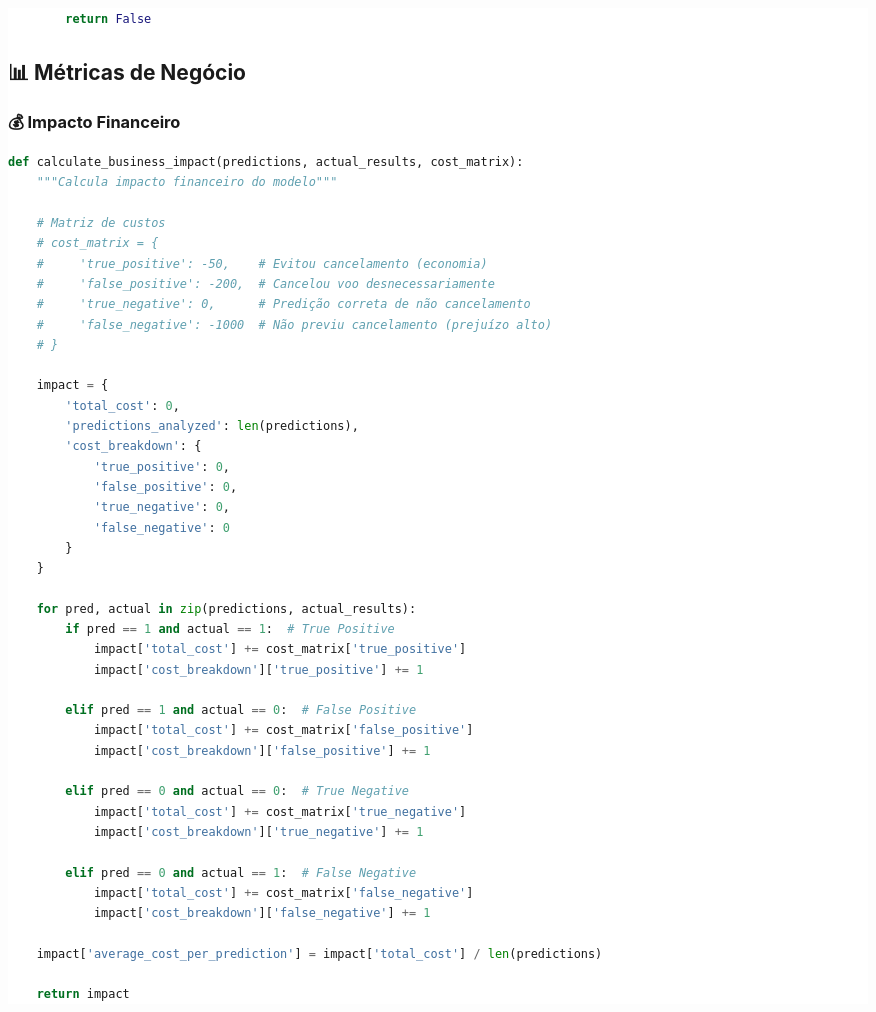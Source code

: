 ```python
        return False
```

## 📊 Métricas de Negócio

### 💰 Impacto Financeiro

```python
def calculate_business_impact(predictions, actual_results, cost_matrix):
    """Calcula impacto financeiro do modelo"""
    
    # Matriz de custos
    # cost_matrix = {
    #     'true_positive': -50,    # Evitou cancelamento (economia)
    #     'false_positive': -200,  # Cancelou voo desnecessariamente
    #     'true_negative': 0,      # Predição correta de não cancelamento
    #     'false_negative': -1000  # Não previu cancelamento (prejuízo alto)
    # }
    
    impact = {
        'total_cost': 0,
        'predictions_analyzed': len(predictions),
        'cost_breakdown': {
            'true_positive': 0,
            'false_positive': 0, 
            'true_negative': 0,
            'false_negative': 0
        }
    }
    
    for pred, actual in zip(predictions, actual_results):
        if pred == 1 and actual == 1:  # True Positive
            impact['total_cost'] += cost_matrix['true_positive']
            impact['cost_breakdown']['true_positive'] += 1
            
        elif pred == 1 and actual == 0:  # False Positive
            impact['total_cost'] += cost_matrix['false_positive']
            impact['cost_breakdown']['false_positive'] += 1
            
        elif pred == 0 and actual == 0:  # True Negative
            impact['total_cost'] += cost_matrix['true_negative']
            impact['cost_breakdown']['true_negative'] += 1
            
        elif pred == 0 and actual == 1:  # False Negative
            impact['total_cost'] += cost_matrix['false_negative']
            impact['cost_breakdown']['false_negative'] += 1
    
    impact['average_cost_per_prediction'] = impact['total_cost'] / len(predictions)
    
    return impact
```
